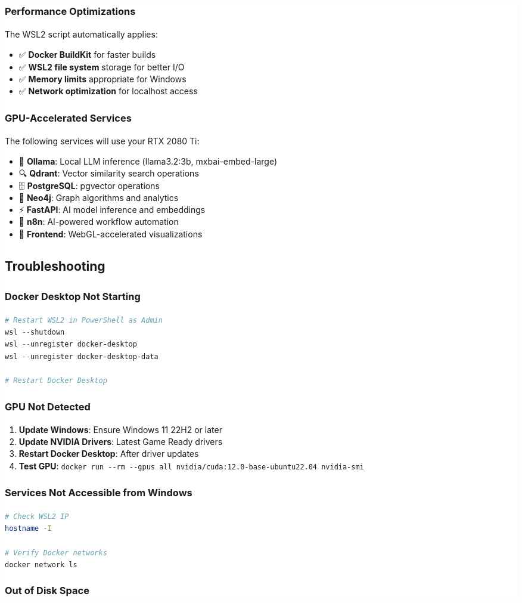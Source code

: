 ### Performance Optimizations

The WSL2 script automatically applies:

- ✅ **Docker BuildKit** for faster builds
- ✅ **WSL2 file system** storage for better I/O
- ✅ **Memory limits** appropriate for Windows
- ✅ **Network optimization** for localhost access

### GPU-Accelerated Services

The following services will use your RTX 2080 Ti:

- 🧠 **Ollama**: Local LLM inference (llama3.2:3b, mxbai-embed-large)
- 🔍 **Qdrant**: Vector similarity search operations
- 🗄️ **PostgreSQL**: pgvector operations 
- 🔗 **Neo4j**: Graph algorithms and analytics
- ⚡ **FastAPI**: AI model inference and embeddings
- 🤖 **n8n**: AI-powered workflow automation
- 🎨 **Frontend**: WebGL-accelerated visualizations

## Troubleshooting

### Docker Desktop Not Starting

```powershell
# Restart WSL2 in PowerShell as Admin
wsl --shutdown
wsl --unregister docker-desktop
wsl --unregister docker-desktop-data

# Restart Docker Desktop
```

### GPU Not Detected

1. **Update Windows**: Ensure Windows 11 22H2 or later
2. **Update NVIDIA Drivers**: Latest Game Ready drivers
3. **Restart Docker Desktop**: After driver updates
4. **Test GPU**: `docker run --rm --gpus all nvidia/cuda:12.0-base-ubuntu22.04 nvidia-smi`

### Services Not Accessible from Windows

```bash
# Check WSL2 IP
hostname -I

# Verify Docker networks
docker network ls
```

### Out of Disk Space
